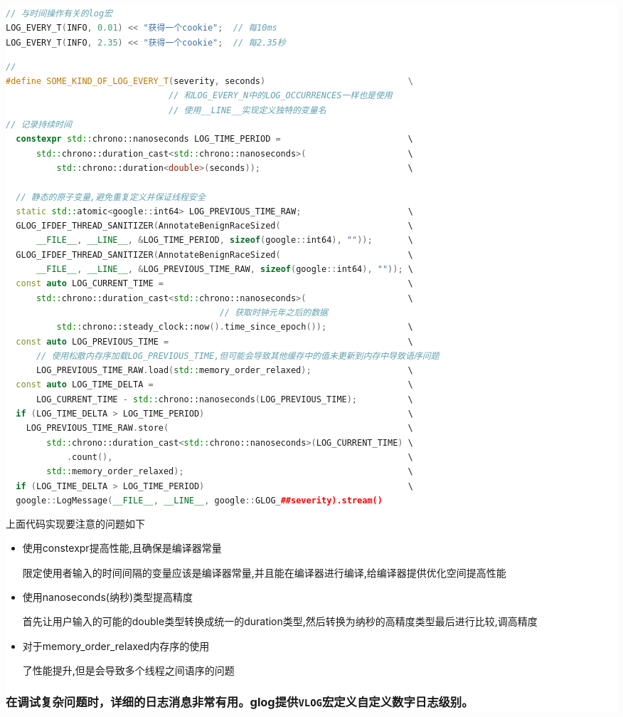 ```c++
// 与时间操作有关的log宏
LOG_EVERY_T(INFO, 0.01) << "获得一个cookie";  // 每10ms
LOG_EVERY_T(INFO, 2.35) << "获得一个cookie";  // 每2.35秒
```

```c++
// 
#define SOME_KIND_OF_LOG_EVERY_T(severity, seconds)                            \
								// 和LOG_EVERY_N中的LOG_OCCURRENCES一样也是使用
								// 使用__LINE__实现定义独特的变量名
// 记录持续时间
  constexpr std::chrono::nanoseconds LOG_TIME_PERIOD =                         \
      std::chrono::duration_cast<std::chrono::nanoseconds>(                    \
          std::chrono::duration<double>(seconds));                             \
  
  // 静态的原子变量,避免重复定义并保证线程安全
  static std::atomic<google::int64> LOG_PREVIOUS_TIME_RAW;                     \
  GLOG_IFDEF_THREAD_SANITIZER(AnnotateBenignRaceSized(                         \
      __FILE__, __LINE__, &LOG_TIME_PERIOD, sizeof(google::int64), ""));       \
  GLOG_IFDEF_THREAD_SANITIZER(AnnotateBenignRaceSized(                         \
      __FILE__, __LINE__, &LOG_PREVIOUS_TIME_RAW, sizeof(google::int64), "")); \
  const auto LOG_CURRENT_TIME =                                                \
      std::chrono::duration_cast<std::chrono::nanoseconds>(                    \
                                          // 获取时钟元年之后的数据
          std::chrono::steady_clock::now().time_since_epoch());                \
  const auto LOG_PREVIOUS_TIME =                                               \
      // 使用松散内存序加载LOG_PREVIOUS_TIME,但可能会导致其他缓存中的值未更新到内存中导致语序问题
      LOG_PREVIOUS_TIME_RAW.load(std::memory_order_relaxed);                   \
  const auto LOG_TIME_DELTA =                                                  \
      LOG_CURRENT_TIME - std::chrono::nanoseconds(LOG_PREVIOUS_TIME);          \
  if (LOG_TIME_DELTA > LOG_TIME_PERIOD)                                        \
    LOG_PREVIOUS_TIME_RAW.store(                                               \
        std::chrono::duration_cast<std::chrono::nanoseconds>(LOG_CURRENT_TIME) \
            .count(),                                                          \
        std::memory_order_relaxed);                                            \
  if (LOG_TIME_DELTA > LOG_TIME_PERIOD)                                        \
  google::LogMessage(__FILE__, __LINE__, google::GLOG_##severity).stream()
```

上面代码实现要注意的问题如下

- 使用constexpr提高性能,且确保是编译器常量

  限定使用者输入的时间间隔的变量应该是编译器常量,并且能在编译器进行编译,给编译器提供优化空间提高性能

- 使用nanoseconds(纳秒)类型提高精度

  首先让用户输入的可能的double类型转换成统一的duration类型,然后转换为纳秒的高精度类型最后进行比较,调高精度

- 对于memory_order_relaxed内存序的使用

  了性能提升,但是会导致多个线程之间语序的问题 

### 在调试复杂问题时，详细的日志消息非常有用。glog提供`VLOG`宏定义自定义数字日志级别。
